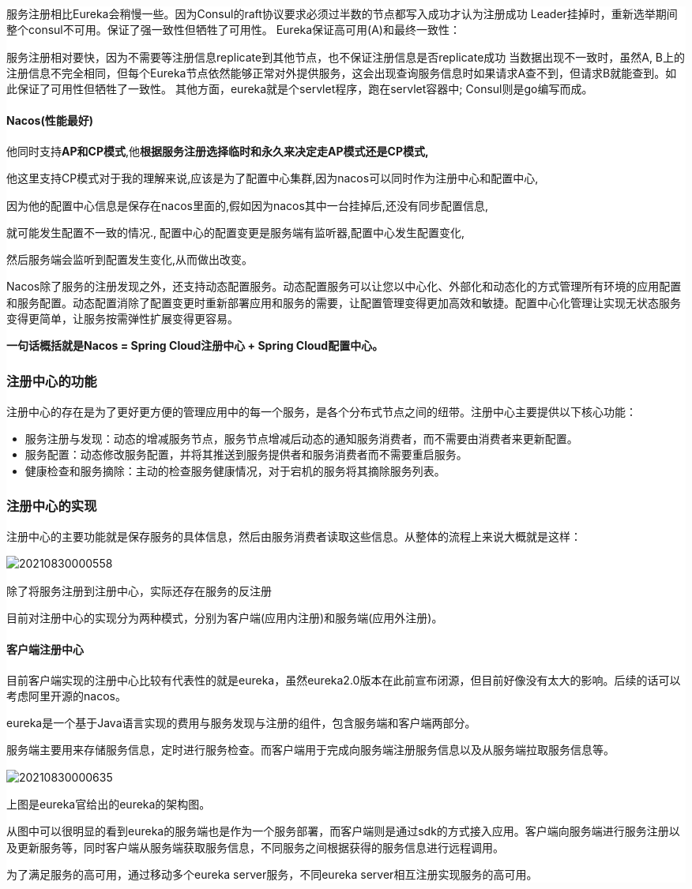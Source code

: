 服务注册相比Eureka会稍慢一些。因为Consul的raft协议要求必须过半数的节点都写入成功才认为注册成功 Leader挂掉时，重新选举期间整个consul不可用。保证了强一致性但牺牲了可用性。 Eureka保证高可用(A)和最终一致性：

服务注册相对要快，因为不需要等注册信息replicate到其他节点，也不保证注册信息是否replicate成功 当数据出现不一致时，虽然A, B上的注册信息不完全相同，但每个Eureka节点依然能够正常对外提供服务，这会出现查询服务信息时如果请求A查不到，但请求B就能查到。如此保证了可用性但牺牲了一致性。 其他方面，eureka就是个servlet程序，跑在servlet容器中; Consul则是go编写而成。

#### Nacos(性能最好)

他同时支持**AP和CP模式**,他**根据服务注册选择临时和永久来决定走AP模式还是CP模式,**

他这里支持CP模式对于我的理解来说,应该是为了配置中心集群,因为nacos可以同时作为注册中心和配置中心,

因为他的配置中心信息是保存在nacos里面的,假如因为nacos其中一台挂掉后,还没有同步配置信息,

就可能发生配置不一致的情况., 配置中心的配置变更是服务端有监听器,配置中心发生配置变化,

然后服务端会监听到配置发生变化,从而做出改变。

Nacos除了服务的注册发现之外，还支持动态配置服务。动态配置服务可以让您以中心化、外部化和动态化的方式管理所有环境的应用配置和服务配置。动态配置消除了配置变更时重新部署应用和服务的需要，让配置管理变得更加高效和敏捷。配置中心化管理让实现无状态服务变得更简单，让服务按需弹性扩展变得更容易。

**一句话概括就是Nacos = Spring Cloud注册中心 + Spring Cloud配置中心。**

### 注册中心的功能

注册中心的存在是为了更好更方便的管理应用中的每一个服务，是各个分布式节点之间的纽带。注册中心主要提供以下核心功能：

* 服务注册与发现：动态的增减服务节点，服务节点增减后动态的通知服务消费者，而不需要由消费者来更新配置。
* 服务配置：动态修改服务配置，并将其推送到服务提供者和服务消费者而不需要重启服务。
* 健康检查和服务摘除：主动的检查服务健康情况，对于宕机的服务将其摘除服务列表。

### 注册中心的实现

注册中心的主要功能就是保存服务的具体信息，然后由服务消费者读取这些信息。从整体的流程上来说大概就是这样：

![20210830000558](https://marlowe.oss-cn-beijing.aliyuncs.com/img/20210830000558.png)

除了将服务注册到注册中心，实际还存在服务的反注册

目前对注册中心的实现分为两种模式，分别为客户端(应用内注册)和服务端(应用外注册)。

#### 客户端注册中心

目前客户端实现的注册中心比较有代表性的就是eureka，虽然eureka2.0版本在此前宣布闭源，但目前好像没有太大的影响。后续的话可以考虑阿里开源的nacos。

eureka是一个基于Java语言实现的费用与服务发现与注册的组件，包含服务端和客户端两部分。

服务端主要用来存储服务信息，定时进行服务检查。而客户端用于完成向服务端注册服务信息以及从服务端拉取服务信息等。

![20210830000635](https://marlowe.oss-cn-beijing.aliyuncs.com/img/20210830000635.png)

上图是eureka官给出的eureka的架构图。

从图中可以很明显的看到eureka的服务端也是作为一个服务部署，而客户端则是通过sdk的方式接入应用。客户端向服务端进行服务注册以及更新服务等，同时客户端从服务端获取服务信息，不同服务之间根据获得的服务信息进行远程调用。

为了满足服务的高可用，通过移动多个eureka server服务，不同eureka server相互注册实现服务的高可用。
